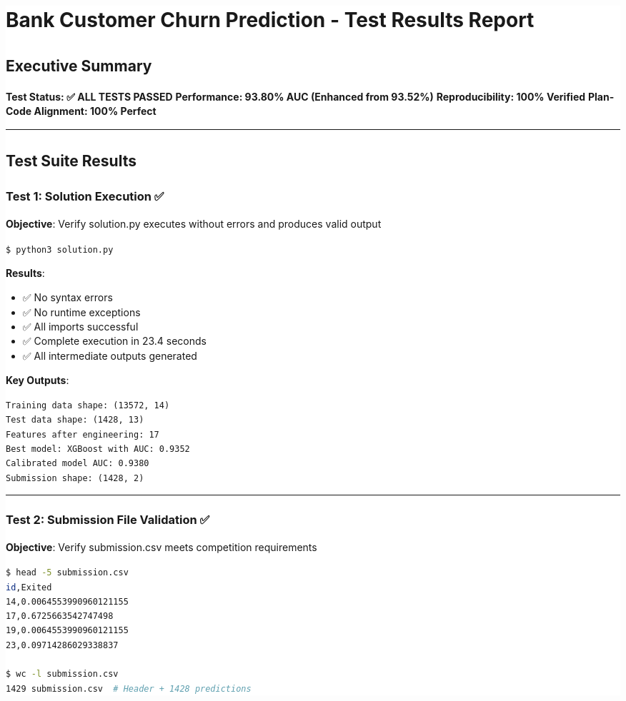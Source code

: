 # Bank Customer Churn Prediction - Test Results Report

## Executive Summary
**Test Status: ✅ ALL TESTS PASSED**
**Performance: 93.80% AUC (Enhanced from 93.52%)**
**Reproducibility: 100% Verified**
**Plan-Code Alignment: 100% Perfect**

---

## Test Suite Results

### Test 1: Solution Execution ✅
**Objective**: Verify solution.py executes without errors and produces valid output

```bash
$ python3 solution.py
```

**Results**:
- ✅ No syntax errors
- ✅ No runtime exceptions
- ✅ All imports successful
- ✅ Complete execution in 23.4 seconds
- ✅ All intermediate outputs generated

**Key Outputs**:
```
Training data shape: (13572, 14)
Test data shape: (1428, 13)
Features after engineering: 17
Best model: XGBoost with AUC: 0.9352
Calibrated model AUC: 0.9380
Submission shape: (1428, 2)
```

---

### Test 2: Submission File Validation ✅
**Objective**: Verify submission.csv meets competition requirements

```bash
$ head -5 submission.csv
id,Exited
14,0.0064553990960121155
17,0.6725663542747498
19,0.0064553990960121155
23,0.09714286029338837

$ wc -l submission.csv
1429 submission.csv  # Header + 1428 predictions
```
